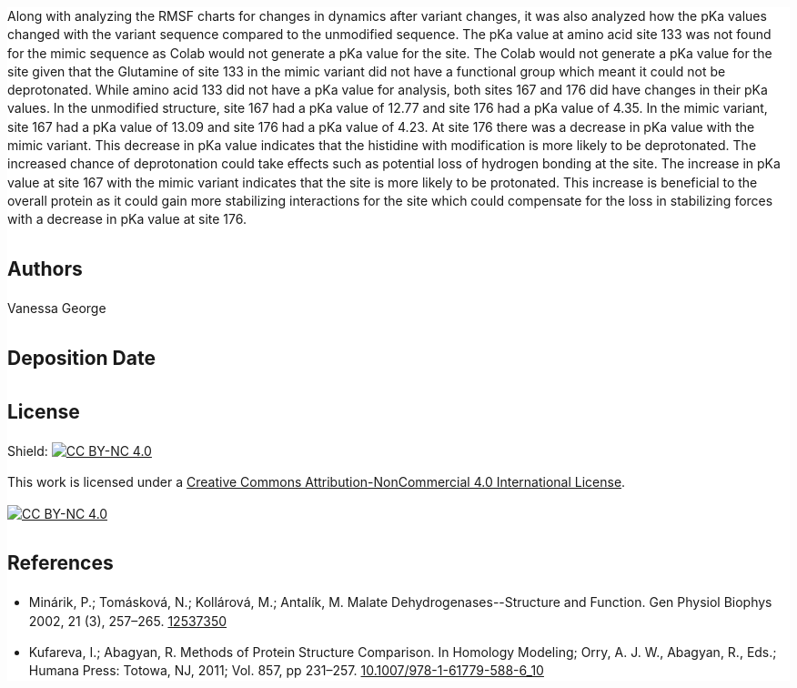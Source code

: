 Along with analyzing the RMSF charts for changes in dynamics after
variant changes, it was also analyzed how the pKa values changed with
the variant sequence compared to the unmodified sequence. The pKa value
at amino acid site 133 was not found for the mimic sequence as Colab
would not generate a pKa value for the site. The Colab would not
generate a pKa value for the site given that the Glutamine of site 133
in the mimic variant did not have a functional group which meant it
could not be deprotonated. While amino acid 133 did not have a pKa value
for analysis, both sites 167 and 176 did have changes in their pKa
values. In the unmodified structure, site 167 had a pKa value of 12.77
and site 176 had a pKa value of 4.35. In the mimic variant, site 167 had
a pKa value of 13.09 and site 176 had a pKa value of 4.23. At site 176
there was a decrease in pKa value with the mimic variant. This decrease
in pKa value indicates that the histidine with modification is more
likely to be deprotonated. The increased chance of deprotonation could
take effects such as potential loss of hydrogen bonding at the site. The
increase in pKa value at site 167 with the mimic variant indicates that
the site is more likely to be protonated. This increase is beneficial to
the overall protein as it could gain more stabilizing interactions for
the site which could compensate for the loss in stabilizing forces with
a decrease in pKa value at site 176.

## Authors

Vanessa George

## Deposition Date

## License

Shield: [![CC BY-NC
4.0](https://img.shields.io/badge/License-CC%20BY--NC%204.0-lightgrey.svg)](https://creativecommons.org/licenses/by-nc/4.0/)

This work is licensed under a [Creative Commons
Attribution-NonCommercial 4.0 International
License](https://creativecommons.org/licenses/by-nc/4.0/).

[![CC BY-NC
4.0](https://licensebuttons.net/l/by-nc/4.0/88x31.png)](https://creativecommons.org/licenses/by-nc/4.0/)

## References

-   Minárik, P.; Tomásková, N.; Kollárová, M.; Antalík, M. Malate
    Dehydrogenases--Structure and Function. Gen Physiol Biophys 2002, 21
    (3), 257–265. [12537350](http://www.gpb.sav.sk/2002_03_257.pdf)

-   Kufareva, I.; Abagyan, R. Methods of Protein Structure Comparison.
    In Homology Modeling; Orry, A. J. W., Abagyan, R., Eds.; Humana
    Press: Totowa, NJ, 2011; Vol. 857, pp 231–257.
    [10.1007/978-1-61779-588-6_10](https://doi.org/10.1007/978-1-61779-588-6_10)
